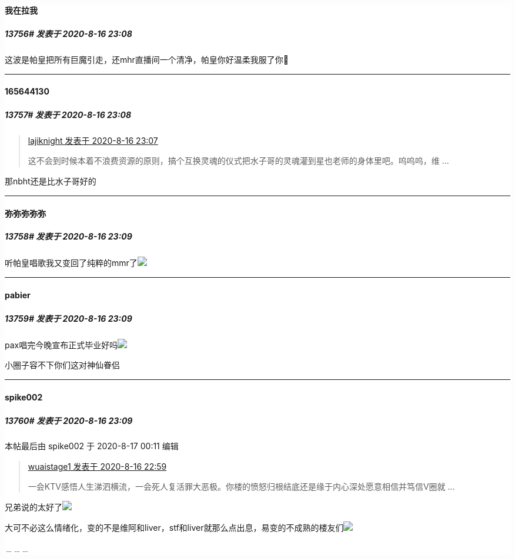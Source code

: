 ####  我在拉我  
##### 13756#       发表于 2020-8-16 23:08


这波是帕皇把所有巨魔引走，还mhr直播间一个清净，帕皇你好温柔我服了你🤣


*****

####  165644130  
##### 13757#       发表于 2020-8-16 23:08


<blockquote><a href="httphttps://bbs.saraba1st.com/2b/forum.php?mod=redirect&amp;goto=findpost&amp;pid=48453916&amp;ptid=1949964" target="_blank">lajiknight 发表于 2020-8-16 23:07</a>

这不会到时候本着不浪费资源的原则，搞个互换灵魂的仪式把水子哥的灵魂灌到星也老师的身体里吧。呜呜呜，维 ...</blockquote>
那nbht还是比水子哥好的


*****

####  弥弥弥弥弥  
##### 13758#       发表于 2020-8-16 23:09


听帕皇唱歌我又变回了纯粹的mmr了<img src="https://static.saraba1st.com/image/smiley/face2017/072.png" referrerpolicy="no-referrer">


*****

####  pabier  
##### 13759#       发表于 2020-8-16 23:09


pax唱完今晚宣布正式毕业好吗<img src="https://static.saraba1st.com/image/smiley/face2017/001.png" referrerpolicy="no-referrer">

小圈子容不下你们这对神仙眷侣


*****

####  spike002  
##### 13760#       发表于 2020-8-16 23:09


 本帖最后由 spike002 于 2020-8-17 00:11 编辑 
<blockquote><a href="httphttps://bbs.saraba1st.com/2b/forum.php?mod=redirect&amp;goto=findpost&amp;pid=48453759&amp;ptid=1949964" target="_blank">wuaistage1 发表于 2020-8-16 22:59</a>

一会KTV感悟人生涕泗横流，一会死人复活罪大恶极。你楼的愤怒归根结底还是缘于内心深处愿意相信并笃信V圈就 ...</blockquote>
兄弟说的太好了<img src="https://static.saraba1st.com/image/smiley/face2017/068.png" referrerpolicy="no-referrer">

大可不必这么情绪化，变的不是维阿和liver，stf和liver就那么点出息，易变的不成熟的楼友们<img src="https://static.saraba1st.com/image/smiley/face2017/068.png" referrerpolicy="no-referrer">


﹍﹍﹍
